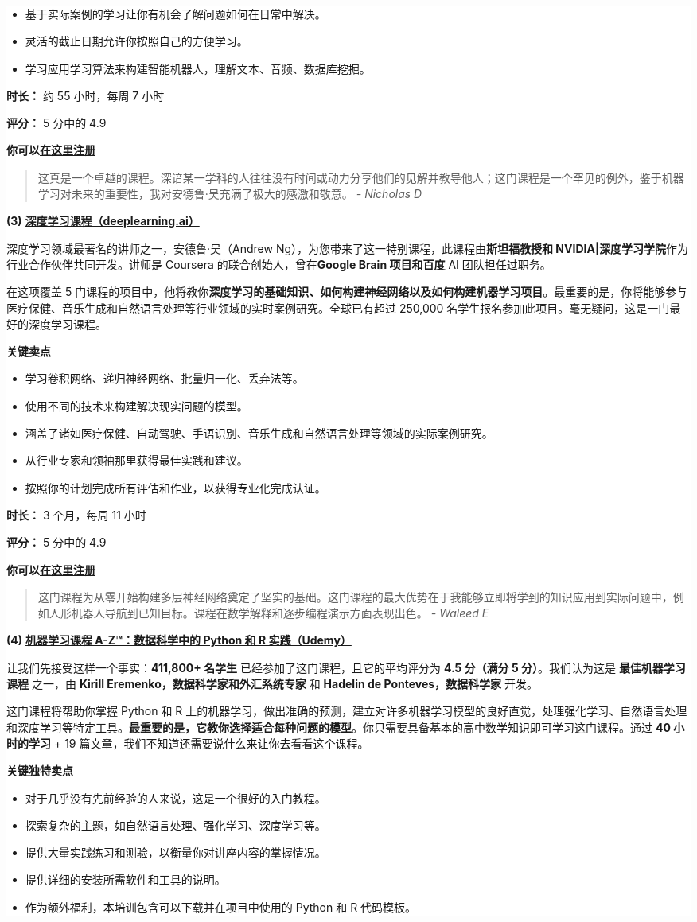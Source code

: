 +   基于实际案例的学习让你有机会了解问题如何在日常中解决。

+   灵活的截止日期允许你按照自己的方便学习。

+   学习应用学习算法来构建智能机器人，理解文本、音频、数据库挖掘。

**时长：** 约 55 小时，每周 7 小时

**评分：** 5 分中的 4.9

**你可以**[**在这里注册**](https://www.coursera.org/learn/machine-learning)

> 这真是一个卓越的课程。深谙某一学科的人往往没有时间或动力分享他们的见解并教导他人；这门课程是一个罕见的例外，鉴于机器学习对未来的重要性，我对安德鲁·吴充满了极大的感激和敬意。 *- Nicholas D*

**(3)** [**深度学习课程（deeplearning.ai）**](https://www.coursera.org/specializations/deep-learning)

深度学习领域最著名的讲师之一，安德鲁·吴（Andrew Ng），为您带来了这一特别课程，此课程由**斯坦福教授和 NVIDIA|深度学习学院**作为行业合作伙伴共同开发。讲师是 Coursera 的联合创始人，曾在**Google Brain 项目和百度** AI 团队担任过职务。

在这项覆盖 5 门课程的项目中，他将教你**深度学习的基础知识、如何构建神经网络以及如何构建机器学习项目**。最重要的是，你将能够参与医疗保健、音乐生成和自然语言处理等行业领域的实时案例研究。全球已有超过 250,000 名学生报名参加此项目。毫无疑问，这是一门最好的深度学习课程。

**关键卖点**

+   学习卷积网络、递归神经网络、批量归一化、丢弃法等。

+   使用不同的技术来构建解决现实问题的模型。

+   涵盖了诸如医疗保健、自动驾驶、手语识别、音乐生成和自然语言处理等领域的实际案例研究。

+   从行业专家和领袖那里获得最佳实践和建议。

+   按照你的计划完成所有评估和作业，以获得专业化完成认证。

**时长：** 3 个月，每周 11 小时

**评分：** 5 分中的 4.9

**你可以**[**在这里注册**](https://www.coursera.org/specializations/deep-learning)

> 这门课程为从零开始构建多层神经网络奠定了坚实的基础。这门课程的最大优势在于我能够立即将学到的知识应用到实际问题中，例如人形机器人导航到已知目标。课程在数学解释和逐步编程演示方面表现出色。 *- Waleed E*

**(4)** [**机器学习课程 A-Z™：数据科学中的 Python 和 R 实践（Udemy）**](https://www.udemy.com/course/machinelearning/)

让我们先接受这样一个事实：**411,800+ 名学生** 已经参加了这门课程，且它的平均评分为 **4.5 分（满分 5 分）**。我们认为这是 **最佳机器学习课程** 之一，由 **Kirill Eremenko，数据科学家和外汇系统专家** 和 **Hadelin de Ponteves，数据科学家** 开发。

这门课程将帮助你掌握 Python 和 R 上的机器学习，做出准确的预测，建立对许多机器学习模型的良好直觉，处理强化学习、自然语言处理和深度学习等特定工具。**最重要的是，它教你选择适合每种问题的模型**。你只需要具备基本的高中数学知识即可学习这门课程。通过 **40 小时的学习** + 19 篇文章，我们不知道还需要说什么来让你去看看这个课程。

**关键独特卖点**

+   对于几乎没有先前经验的人来说，这是一个很好的入门教程。

+   探索复杂的主题，如自然语言处理、强化学习、深度学习等。

+   提供大量实践练习和测验，以衡量你对讲座内容的掌握情况。

+   提供详细的安装所需软件和工具的说明。

+   作为额外福利，本培训包含可以下载并在项目中使用的 Python 和 R 代码模板。
